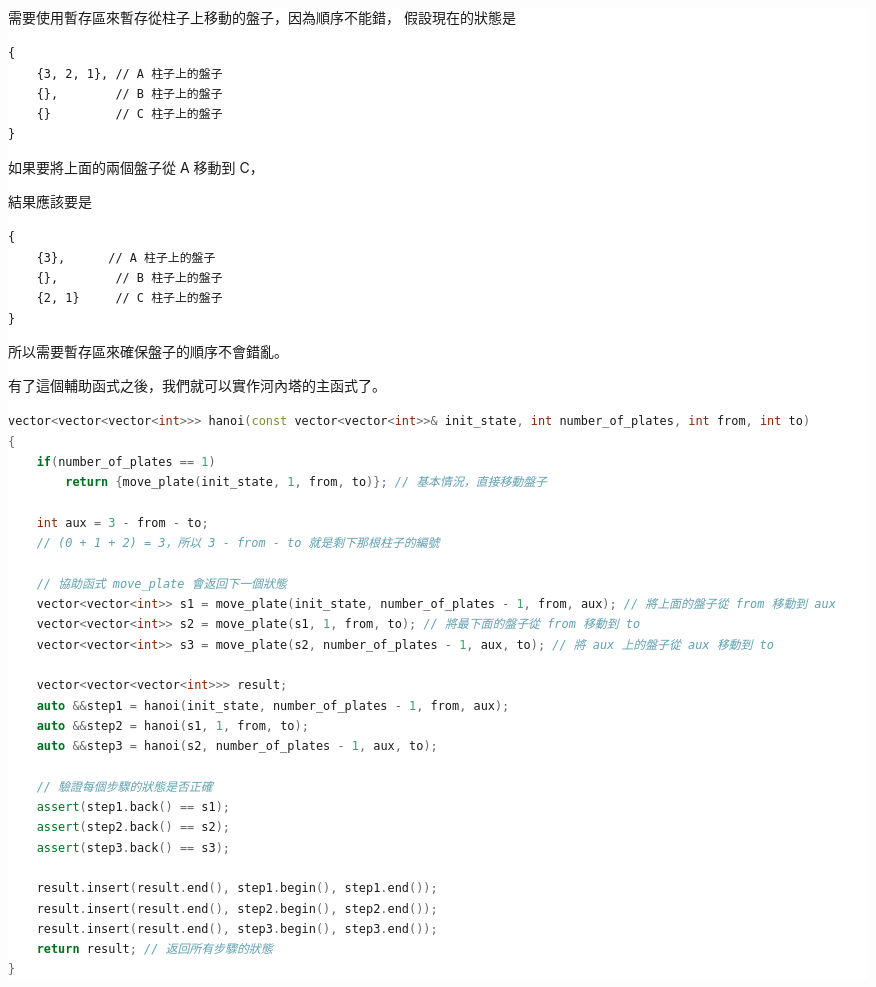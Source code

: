 需要使用暫存區來暫存從柱子上移動的盤子，因為順序不能錯，
假設現在的狀態是 
```
{
    {3, 2, 1}, // A 柱子上的盤子
    {},        // B 柱子上的盤子
    {}         // C 柱子上的盤子
}
```
如果要將上面的兩個盤子從 A 移動到 C，

結果應該要是
```
{
    {3},      // A 柱子上的盤子
    {},        // B 柱子上的盤子
    {2, 1}     // C 柱子上的盤子
}
```

所以需要暫存區來確保盤子的順序不會錯亂。

有了這個輔助函式之後，我們就可以實作河內塔的主函式了。

```c++
vector<vector<vector<int>>> hanoi(const vector<vector<int>>& init_state, int number_of_plates, int from, int to)
{
    if(number_of_plates == 1)
        return {move_plate(init_state, 1, from, to)}; // 基本情況，直接移動盤子

    int aux = 3 - from - to;
    // (0 + 1 + 2) = 3，所以 3 - from - to 就是剩下那根柱子的編號

    // 協助函式 move_plate 會返回下一個狀態
    vector<vector<int>> s1 = move_plate(init_state, number_of_plates - 1, from, aux); // 將上面的盤子從 from 移動到 aux
    vector<vector<int>> s2 = move_plate(s1, 1, from, to); // 將最下面的盤子從 from 移動到 to
    vector<vector<int>> s3 = move_plate(s2, number_of_plates - 1, aux, to); // 將 aux 上的盤子從 aux 移動到 to

    vector<vector<vector<int>>> result;
    auto &&step1 = hanoi(init_state, number_of_plates - 1, from, aux);
    auto &&step2 = hanoi(s1, 1, from, to);
    auto &&step3 = hanoi(s2, number_of_plates - 1, aux, to);

    // 驗證每個步驟的狀態是否正確
    assert(step1.back() == s1);
    assert(step2.back() == s2);
    assert(step3.back() == s3);

    result.insert(result.end(), step1.begin(), step1.end());
    result.insert(result.end(), step2.begin(), step2.end());
    result.insert(result.end(), step3.begin(), step3.end());
    return result; // 返回所有步驟的狀態
}
```
